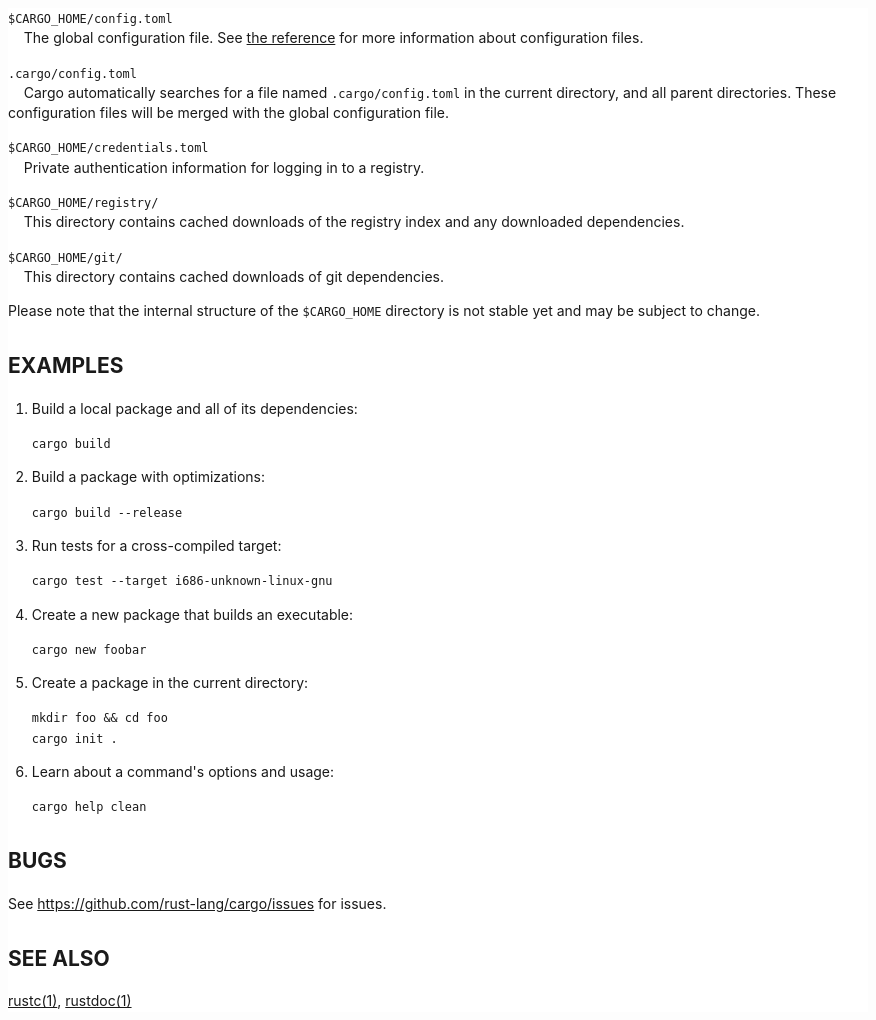 `$CARGO_HOME/config.toml`\
&nbsp;&nbsp;&nbsp;&nbsp;The global configuration file. See [the reference](../reference/config.html)
for more information about configuration files.

`.cargo/config.toml`\
&nbsp;&nbsp;&nbsp;&nbsp;Cargo automatically searches for a file named `.cargo/config.toml` in the
current directory, and all parent directories. These configuration files
will be merged with the global configuration file.

`$CARGO_HOME/credentials.toml`\
&nbsp;&nbsp;&nbsp;&nbsp;Private authentication information for logging in to a registry.

`$CARGO_HOME/registry/`\
&nbsp;&nbsp;&nbsp;&nbsp;This directory contains cached downloads of the registry index and any
downloaded dependencies.

`$CARGO_HOME/git/`\
&nbsp;&nbsp;&nbsp;&nbsp;This directory contains cached downloads of git dependencies.

Please note that the internal structure of the `$CARGO_HOME` directory is not
stable yet and may be subject to change.

## EXAMPLES

1. Build a local package and all of its dependencies:

       cargo build

2. Build a package with optimizations:

       cargo build --release

3. Run tests for a cross-compiled target:

       cargo test --target i686-unknown-linux-gnu

4. Create a new package that builds an executable:

       cargo new foobar

5. Create a package in the current directory:

       mkdir foo && cd foo
       cargo init .

6. Learn about a command's options and usage:

       cargo help clean

## BUGS

See <https://github.com/rust-lang/cargo/issues> for issues.

## SEE ALSO
[rustc(1)](https://doc.rust-lang.org/rustc/index.html), [rustdoc(1)](https://doc.rust-lang.org/rustdoc/index.html)
